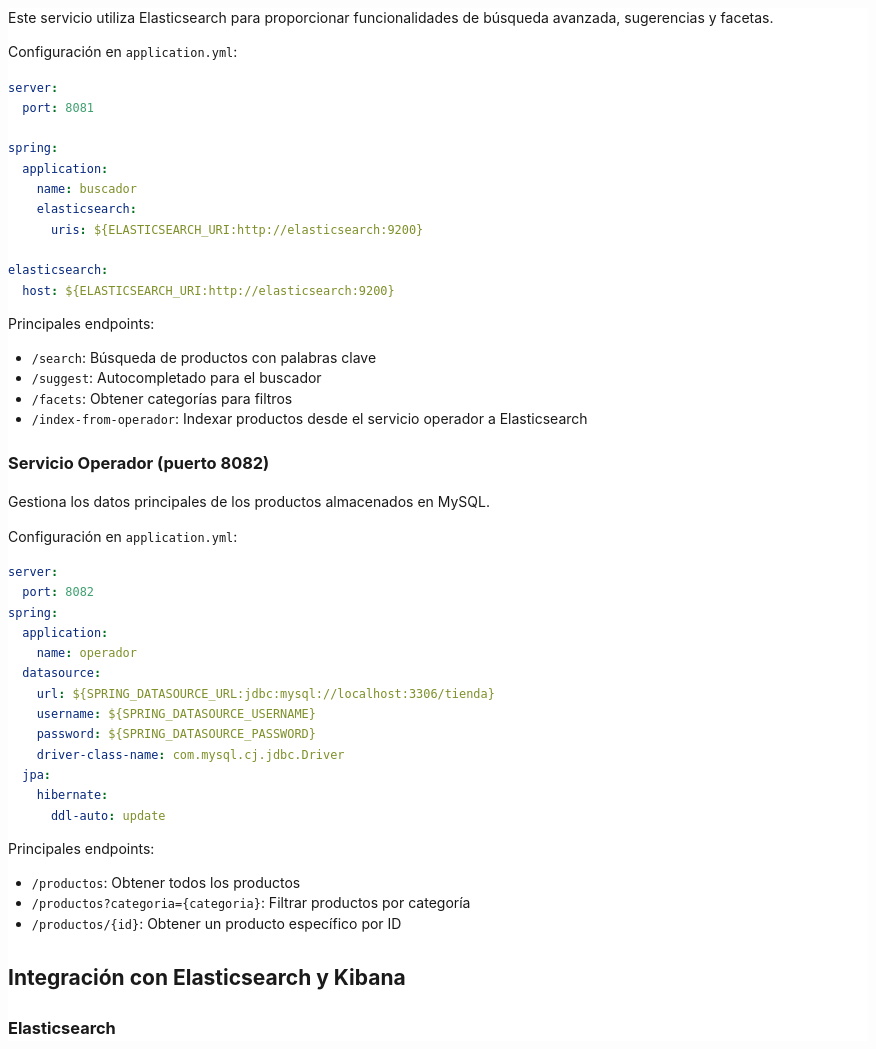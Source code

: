 Este servicio utiliza Elasticsearch para proporcionar funcionalidades de búsqueda avanzada, sugerencias y facetas.

Configuración en `application.yml`:
```yaml
server:
  port: 8081

spring:
  application:
    name: buscador
    elasticsearch:
      uris: ${ELASTICSEARCH_URI:http://elasticsearch:9200}

elasticsearch:
  host: ${ELASTICSEARCH_URI:http://elasticsearch:9200}
```

Principales endpoints:
- `/search`: Búsqueda de productos con palabras clave
- `/suggest`: Autocompletado para el buscador
- `/facets`: Obtener categorías para filtros
- `/index-from-operador`: Indexar productos desde el servicio operador a Elasticsearch

### Servicio Operador (puerto 8082)

Gestiona los datos principales de los productos almacenados en MySQL.

Configuración en `application.yml`:
```yaml
server:
  port: 8082
spring:
  application:
    name: operador
  datasource:
    url: ${SPRING_DATASOURCE_URL:jdbc:mysql://localhost:3306/tienda}
    username: ${SPRING_DATASOURCE_USERNAME}
    password: ${SPRING_DATASOURCE_PASSWORD}
    driver-class-name: com.mysql.cj.jdbc.Driver
  jpa:
    hibernate:
      ddl-auto: update
```

Principales endpoints:
- `/productos`: Obtener todos los productos
- `/productos?categoria={categoria}`: Filtrar productos por categoría
- `/productos/{id}`: Obtener un producto específico por ID

## Integración con Elasticsearch y Kibana

### Elasticsearch
